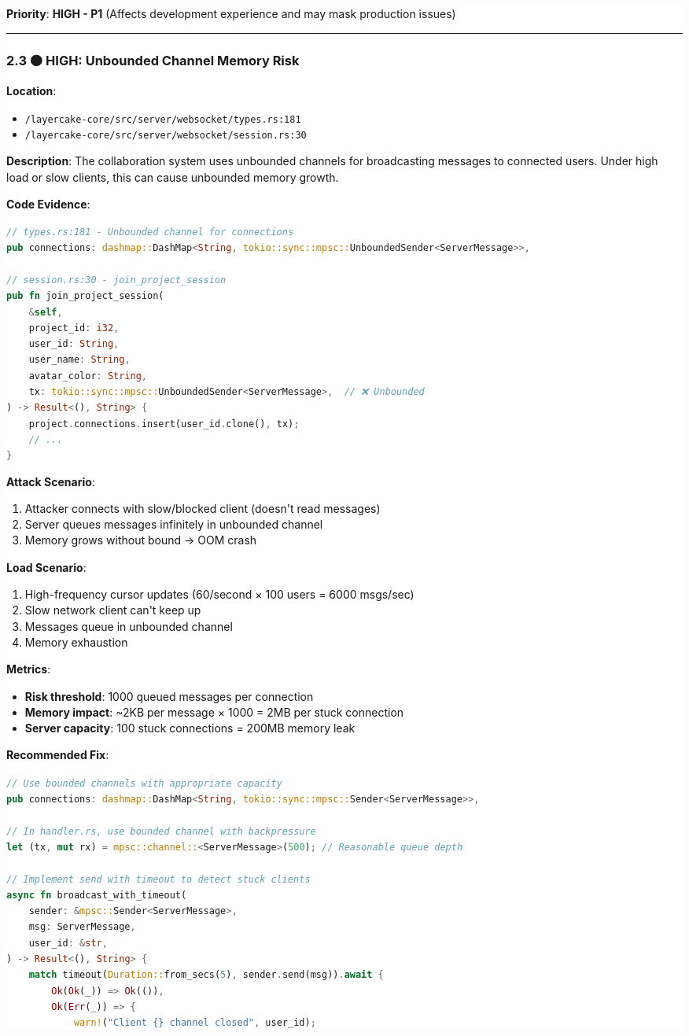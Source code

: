 **Priority**: **HIGH - P1** (Affects development experience and may mask production issues)

---

### 2.3 🟠 HIGH: Unbounded Channel Memory Risk

**Location**:
- `/layercake-core/src/server/websocket/types.rs:181`
- `/layercake-core/src/server/websocket/session.rs:30`

**Description**: The collaboration system uses unbounded channels for broadcasting messages to connected users. Under high load or slow clients, this can cause unbounded memory growth.

**Code Evidence**:

```rust
// types.rs:181 - Unbounded channel for connections
pub connections: dashmap::DashMap<String, tokio::sync::mpsc::UnboundedSender<ServerMessage>>,

// session.rs:30 - join_project_session
pub fn join_project_session(
    &self,
    project_id: i32,
    user_id: String,
    user_name: String,
    avatar_color: String,
    tx: tokio::sync::mpsc::UnboundedSender<ServerMessage>,  // ❌ Unbounded
) -> Result<(), String> {
    project.connections.insert(user_id.clone(), tx);
    // ...
}
```

**Attack Scenario**:
1. Attacker connects with slow/blocked client (doesn't read messages)
2. Server queues messages infinitely in unbounded channel
3. Memory grows without bound → OOM crash

**Load Scenario**:
1. High-frequency cursor updates (60/second × 100 users = 6000 msgs/sec)
2. Slow network client can't keep up
3. Messages queue in unbounded channel
4. Memory exhaustion

**Metrics**:
- **Risk threshold**: 1000 queued messages per connection
- **Memory impact**: ~2KB per message × 1000 = 2MB per stuck connection
- **Server capacity**: 100 stuck connections = 200MB memory leak

**Recommended Fix**:

```rust
// Use bounded channels with appropriate capacity
pub connections: dashmap::DashMap<String, tokio::sync::mpsc::Sender<ServerMessage>>,

// In handler.rs, use bounded channel with backpressure
let (tx, mut rx) = mpsc::channel::<ServerMessage>(500); // Reasonable queue depth

// Implement send with timeout to detect stuck clients
async fn broadcast_with_timeout(
    sender: &mpsc::Sender<ServerMessage>,
    msg: ServerMessage,
    user_id: &str,
) -> Result<(), String> {
    match timeout(Duration::from_secs(5), sender.send(msg)).await {
        Ok(Ok(_)) => Ok(()),
        Ok(Err(_)) => {
            warn!("Client {} channel closed", user_id);
```